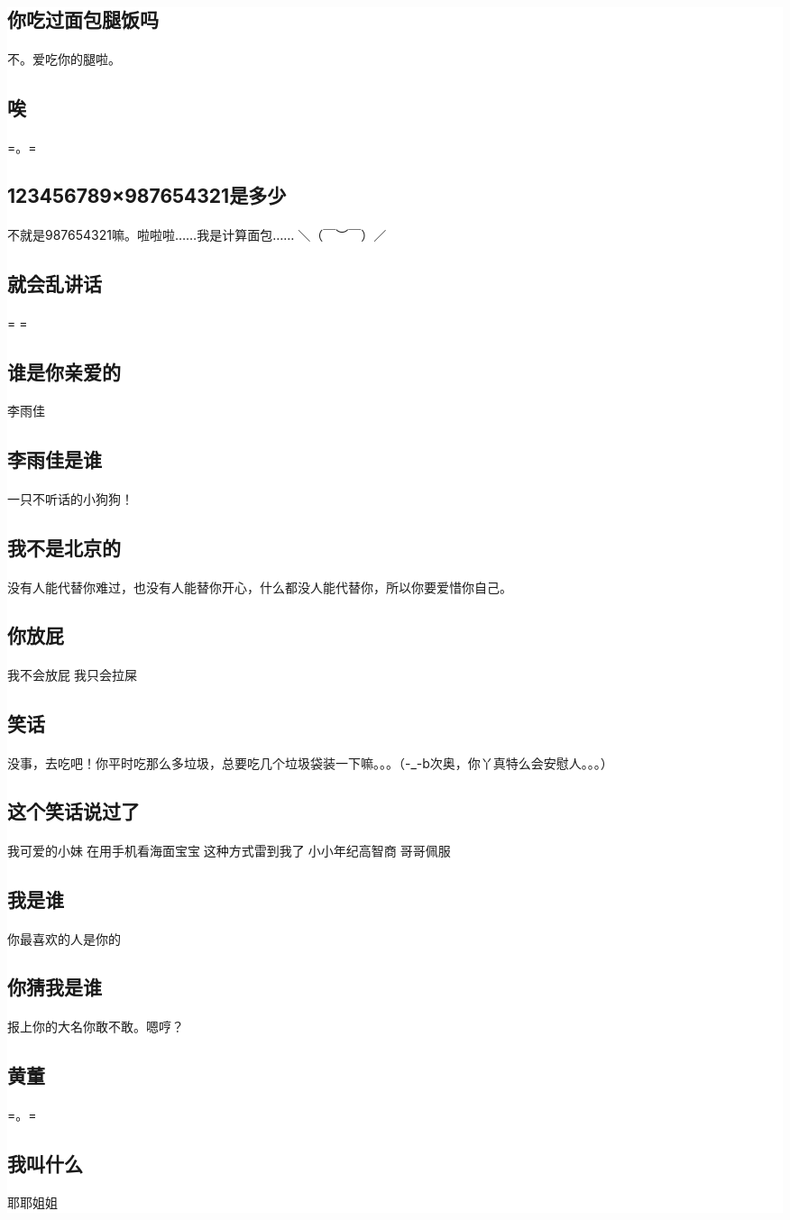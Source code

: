 ## 你吃过面包腿饭吗
不。爱吃你的腿啦。

## 唉
=。=

## 123456789×987654321是多少
不就是987654321嘛。啦啦啦……我是计算面包…… ＼（￣︶￣）／

## 就会乱讲话
= =

## 谁是你亲爱的
李雨佳

## 李雨佳是谁
一只不听话的小狗狗！

## 我不是北京的
没有人能代替你难过，也没有人能替你开心，什么都没人能代替你，所以你要爱惜你自己。

## 你放屁
我不会放屁 我只会拉屎

## 笑话
没事，去吃吧！你平时吃那么多垃圾，总要吃几个垃圾袋装一下嘛。。。（-_-b次奥，你丫真特么会安慰人。。。）

## 这个笑话说过了
我可爱的小妹 在用手机看海面宝宝 这种方式雷到我了  小小年纪高智商 哥哥佩服

## 我是谁
你最喜欢的人是你的

## 你猜我是谁
报上你的大名你敢不敢。嗯哼？

## 黄董
=。=

## 我叫什么
耶耶姐姐
